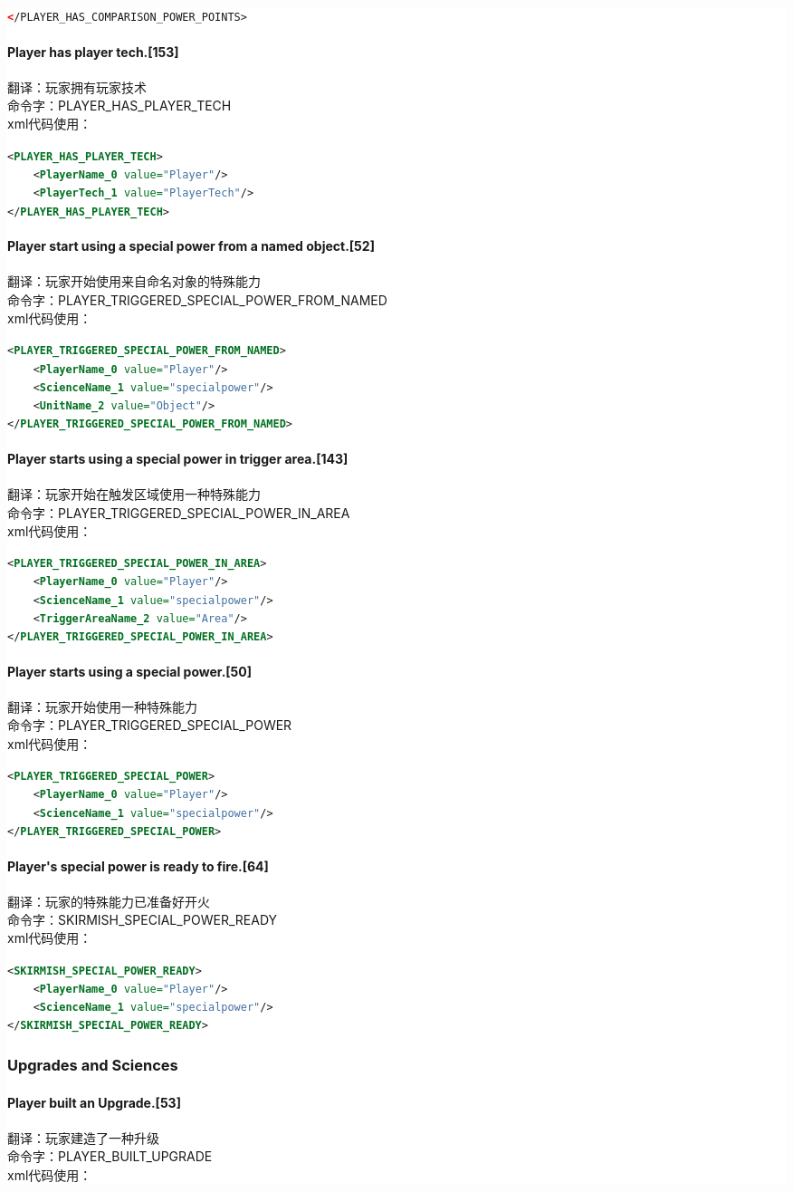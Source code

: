 ```xml 
</PLAYER_HAS_COMPARISON_POWER_POINTS>     
```            
#### Player has player tech.[153]
 翻译：玩家拥有玩家技术               
 命令字：PLAYER_HAS_PLAYER_TECH                  
 xml代码使用：
```xml 
<PLAYER_HAS_PLAYER_TECH>
    <PlayerName_0 value="Player"/>
    <PlayerTech_1 value="PlayerTech"/>
</PLAYER_HAS_PLAYER_TECH>     
```            
#### Player start using a special power from a named object.[52]
 翻译：玩家开始使用来自命名对象的特殊能力               
 命令字：PLAYER_TRIGGERED_SPECIAL_POWER_FROM_NAMED                  
 xml代码使用：
```xml 
<PLAYER_TRIGGERED_SPECIAL_POWER_FROM_NAMED>
    <PlayerName_0 value="Player"/>
    <ScienceName_1 value="specialpower"/>
    <UnitName_2 value="Object"/>
</PLAYER_TRIGGERED_SPECIAL_POWER_FROM_NAMED>     
```            
#### Player starts using a special power in trigger area.[143]
 翻译：玩家开始在触发区域使用一种特殊能力               
 命令字：PLAYER_TRIGGERED_SPECIAL_POWER_IN_AREA                  
 xml代码使用：
```xml 
<PLAYER_TRIGGERED_SPECIAL_POWER_IN_AREA>
    <PlayerName_0 value="Player"/>
    <ScienceName_1 value="specialpower"/>
    <TriggerAreaName_2 value="Area"/>
</PLAYER_TRIGGERED_SPECIAL_POWER_IN_AREA>     
```            
#### Player starts using a special power.[50]
 翻译：玩家开始使用一种特殊能力               
 命令字：PLAYER_TRIGGERED_SPECIAL_POWER                  
 xml代码使用：
```xml 
<PLAYER_TRIGGERED_SPECIAL_POWER>
    <PlayerName_0 value="Player"/>
    <ScienceName_1 value="specialpower"/>
</PLAYER_TRIGGERED_SPECIAL_POWER>     
```            
#### Player&#39;s special power is ready to fire.[64]
 翻译：玩家的特殊能力已准备好开火               
 命令字：SKIRMISH_SPECIAL_POWER_READY                  
 xml代码使用：
```xml 
<SKIRMISH_SPECIAL_POWER_READY>
    <PlayerName_0 value="Player"/>
    <ScienceName_1 value="specialpower"/>
</SKIRMISH_SPECIAL_POWER_READY>     
```            
### Upgrades and Sciences
#### Player built an Upgrade.[53]
 翻译：玩家建造了一种升级               
 命令字：PLAYER_BUILT_UPGRADE                  
 xml代码使用：
```xml 
```